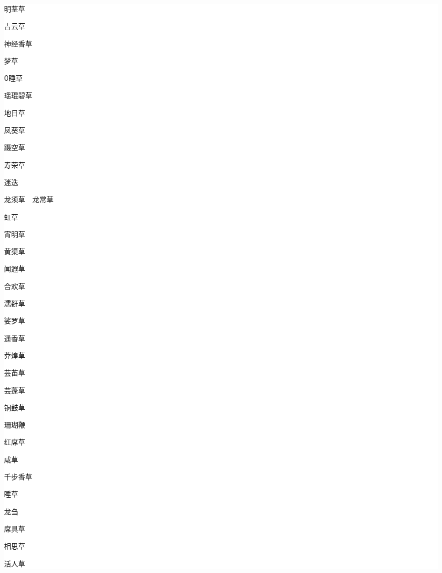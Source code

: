 明茎草  

吉云草  

神经香草  

梦草  

睡草  

瑶琨碧草  

地日草  

凤葵草  

蹑空草  

寿荣草  

迷迭  

龙须草　龙常草  

虹草  

宵明草  

黄渠草  

闻遐草  

合欢草  

濡姧草  

娑罗草  

遥香草  

莽煌草  

芸苖草  

芸蓬草  

铜鼓草  

珊瑚鞭  

红席草  

咸草  

千步香草  

睡草  

龙刍  

席具草  

相思草  

活人草  
